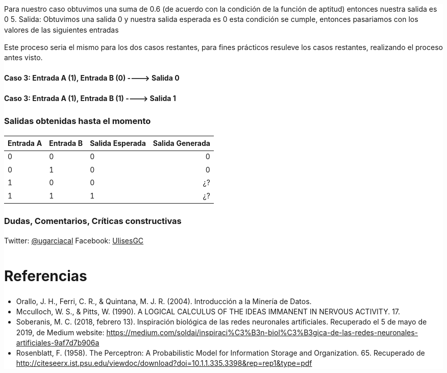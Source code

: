 Para nuestro caso obtuvimos una suma de 0.6 (de acuerdo con la condición de la función de aptitud) entonces nuestra salida es 0
5. Salida: Obtuvimos una salida 0 y nuestra salida esperada es 0 esta condición se cumple, entonces pasariamos con los valores de las siguientes entradas

Este proceso seria el mismo para los dos casos restantes, para fines prácticos resuleve los casos restantes, realizando el proceso antes visto.

#### Caso 3: Entrada A (1), Entrada B (0) ----> Salida 0
#### Caso 3: Entrada A (1), Entrada B (1) ----> Salida 1

### Salidas obtenidas hasta el momento

| Entrada A| Entrada B | Salida Esperada | Salida Generada |
| ---------|-----------| --------------- | ---------------:|
|   0      |    0      |   0             |0                |
|   0      |    1      |   0             |0                |
|   1      |    0      |   0             |¿?               |
|   1      |    1      |   1             |¿?               |


### Dudas, Comentarios, Críticas constructivas
Twitter: [@ugarciacal](https://twitter.com/ugarciacal)
Facebook: [UlisesGC](https://www.facebook.com/ulises.garciac)

# Referencias
- Orallo, J. H., Ferri, C. R., & Quintana, M. J. R. (2004). Introducción a la Minería de Datos.
- Mcculloch, W. S., & Pitts, W. (1990). A LOGICAL CALCULUS OF THE IDEAS IMMANENT IN NERVOUS ACTIVITY. 17.
- Soberanis, M. C. (2018, febrero 13). Inspiración biológica de las redes neuronales artificiales. Recuperado el 5 de mayo de 2019, de Medium website: https://medium.com/soldai/inspiraci%C3%B3n-biol%C3%B3gica-de-las-redes-neuronales-artificiales-9af7d7b906a
- Rosenblatt, F. (1958). The Perceptron: A Probabilistic Model for Information Storage and Organization. 65. Recuperado de http://citeseerx.ist.psu.edu/viewdoc/download?doi=10.1.1.335.3398&rep=rep1&type=pdf
